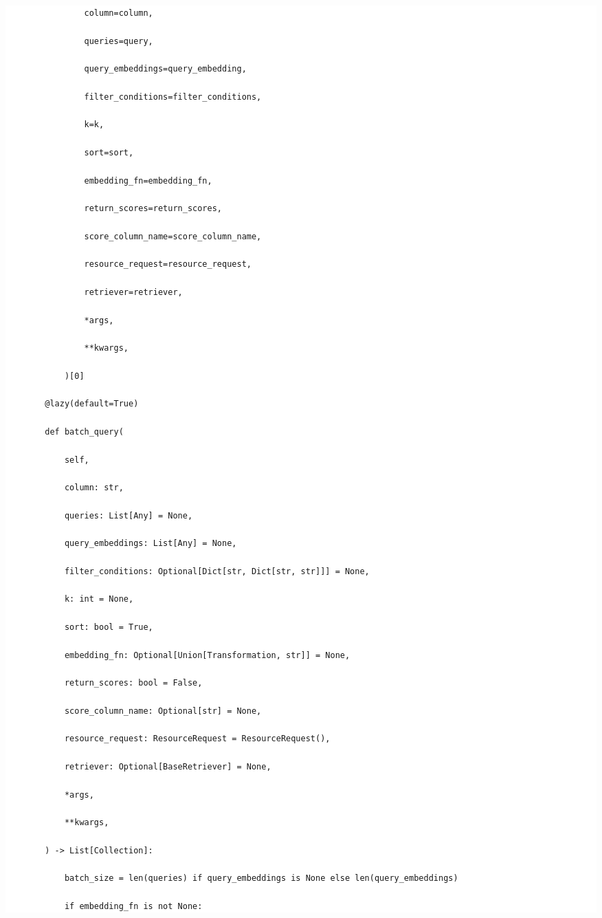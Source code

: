                     column=column,

                    queries=query,

                    query_embeddings=query_embedding,

                    filter_conditions=filter_conditions,

                    k=k,

                    sort=sort,

                    embedding_fn=embedding_fn,

                    return_scores=return_scores,

                    score_column_name=score_column_name,

                    resource_request=resource_request,

                    retriever=retriever,

                    *args,

                    **kwargs,

                )[0]

            @lazy(default=True)

            def batch_query(

                self,

                column: str,

                queries: List[Any] = None,

                query_embeddings: List[Any] = None,

                filter_conditions: Optional[Dict[str, Dict[str, str]]] = None,

                k: int = None,

                sort: bool = True,

                embedding_fn: Optional[Union[Transformation, str]] = None,

                return_scores: bool = False,

                score_column_name: Optional[str] = None,

                resource_request: ResourceRequest = ResourceRequest(),

                retriever: Optional[BaseRetriever] = None,

                *args,

                **kwargs,

            ) -> List[Collection]:

                batch_size = len(queries) if query_embeddings is None else len(query_embeddings)

                if embedding_fn is not None:
